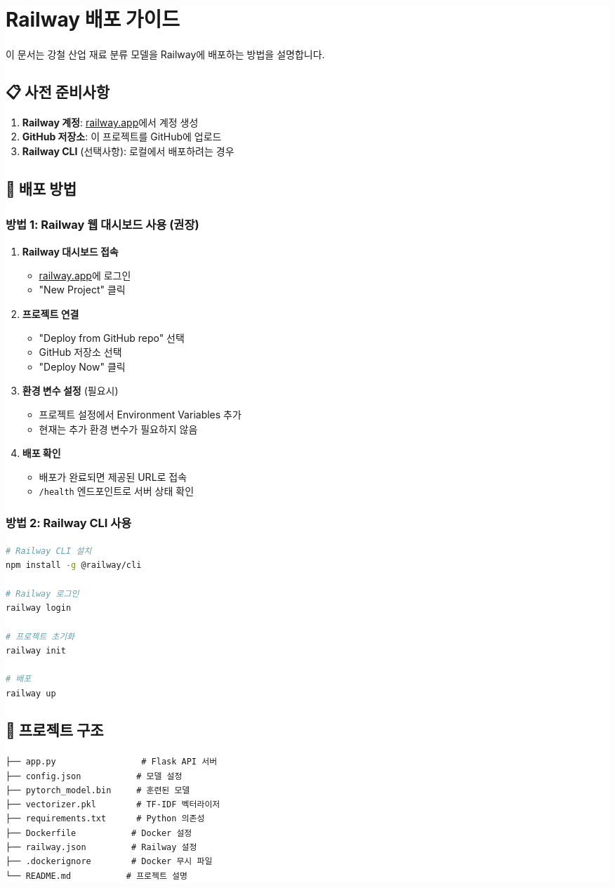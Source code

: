 # Railway 배포 가이드

이 문서는 강철 산업 재료 분류 모델을 Railway에 배포하는 방법을 설명합니다.

## 📋 사전 준비사항

1. **Railway 계정**: [railway.app](https://railway.app)에서 계정 생성
2. **GitHub 저장소**: 이 프로젝트를 GitHub에 업로드
3. **Railway CLI** (선택사항): 로컬에서 배포하려는 경우

## 🚀 배포 방법

### 방법 1: Railway 웹 대시보드 사용 (권장)

1. **Railway 대시보드 접속**
   - [railway.app](https://railway.app)에 로그인
   - "New Project" 클릭

2. **프로젝트 연결**
   - "Deploy from GitHub repo" 선택
   - GitHub 저장소 선택
   - "Deploy Now" 클릭

3. **환경 변수 설정** (필요시)
   - 프로젝트 설정에서 Environment Variables 추가
   - 현재는 추가 환경 변수가 필요하지 않음

4. **배포 확인**
   - 배포가 완료되면 제공된 URL로 접속
   - `/health` 엔드포인트로 서버 상태 확인

### 방법 2: Railway CLI 사용

```bash
# Railway CLI 설치
npm install -g @railway/cli

# Railway 로그인
railway login

# 프로젝트 초기화
railway init

# 배포
railway up
```

## 📁 프로젝트 구조

```
├── app.py                 # Flask API 서버
├── config.json           # 모델 설정
├── pytorch_model.bin     # 훈련된 모델
├── vectorizer.pkl        # TF-IDF 벡터라이저
├── requirements.txt      # Python 의존성
├── Dockerfile           # Docker 설정
├── railway.json         # Railway 설정
├── .dockerignore        # Docker 무시 파일
└── README.md           # 프로젝트 설명
```
